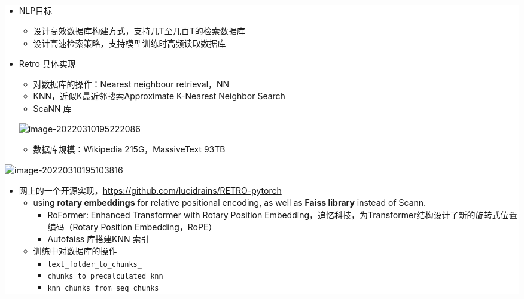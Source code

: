 - NLP目标
  - 设计高效数据库构建方式，支持几T至几百T的检索数据库
  - 设计高速检索策略，支持模型训练时高频读取数据库

- Retro 具体实现

  - 对数据库的操作：Nearest neighbour retrieval，NN
  - KNN，近似K最近邻搜索Approximate K-Nearest Neighbor Search
  - ScaNN 库

  ![image-20220310195222086](..\..\photos\paper\image-20220310195222086.png)

  - 数据库规模：Wikipedia 215G，MassiveText 93TB

![image-20220310195103816](..\..\photos\paper\image-20220310195103816.png)

- 网上的一个开源实现，https://github.com/lucidrains/RETRO-pytorch
  - using **rotary embeddings** for relative positional encoding, as well as **Faiss library** instead of Scann.
    - RoFormer: Enhanced Transformer with Rotary Position Embedding，追忆科技，为Transformer结构设计了新的旋转式位置编码（Rotary Position Embedding，RoPE）
    - Autofaiss 库搭建KNN 索引
  - 训练中对数据库的操作
    - `text_folder_to_chunks_`
    - `chunks_to_precalculated_knn_`
    - `knn_chunks_from_seq_chunks`
